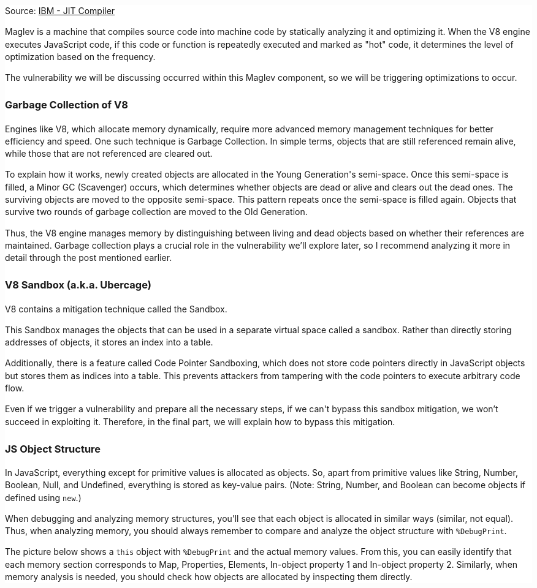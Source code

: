 Source: [IBM - JIT Compiler](https://www.ibm.com/docs/ko/sdk-java-technology/8?topic=reference-jit-compiler)  

Maglev is a machine that compiles source code into machine code by statically analyzing it and optimizing it. When the V8 engine executes JavaScript code, if this code or function is repeatedly executed and marked as "hot" code, it determines the level of optimization based on the frequency.  

The vulnerability we will be discussing occurred within this Maglev component, so we will be triggering optimizations to occur.  


### Garbage Collection of V8

Engines like V8, which allocate memory dynamically, require more advanced memory management techniques for better efficiency and speed. One such technique is Garbage Collection. In simple terms, objects that are still referenced remain alive, while those that are not referenced are cleared out.  

To explain how it works, newly created objects are allocated in the Young Generation's semi-space. Once this semi-space is filled, a Minor GC (Scavenger) occurs, which determines whether objects are dead or alive and clears out the dead ones. The surviving objects are moved to the opposite semi-space. This pattern repeats once the semi-space is filled again. Objects that survive two rounds of garbage collection are moved to the Old Generation.  

Thus, the V8 engine manages memory by distinguishing between living and dead objects based on whether their references are maintained. Garbage collection plays a crucial role in the vulnerability we’ll explore later, so I recommend analyzing it more in detail through the post mentioned earlier.  


### V8 Sandbox (a.k.a. Ubercage)

V8 contains a mitigation technique called the Sandbox. 

This Sandbox manages the objects that can be used in a separate virtual space called a sandbox. Rather than directly storing addresses of objects, it stores an index into a table.  

Additionally, there is a feature called Code Pointer Sandboxing, which does not store code pointers directly in JavaScript objects but stores them as indices into a table. This prevents attackers from tampering with the code pointers to execute arbitrary code flow. 

Even if we trigger a vulnerability and prepare all the necessary steps, if we can't bypass this sandbox mitigation, we won’t succeed in exploiting it. Therefore, in the final part, we will explain how to bypass this mitigation.


### JS Object Structure

In JavaScript, everything except for primitive values is allocated as objects. So, apart from primitive values like String, Number, Boolean, Null, and Undefined, everything is stored as key-value pairs. (Note: String, Number, and Boolean can become objects if defined using `new`.)  

When debugging and analyzing memory structures, you’ll see that each object is allocated in similar ways (similar, not equal). Thus, when analyzing memory, you should always remember to compare and analyze the object structure with `%DebugPrint`.  

The picture below shows a `this` object with `%DebugPrint` and the actual memory values. From this, you can easily identify that each memory section corresponds to Map, Properties, Elements, In-object property 1 and In-object property 2. Similarly, when memory analysis is needed, you should check how objects are allocated by inspecting them directly.
